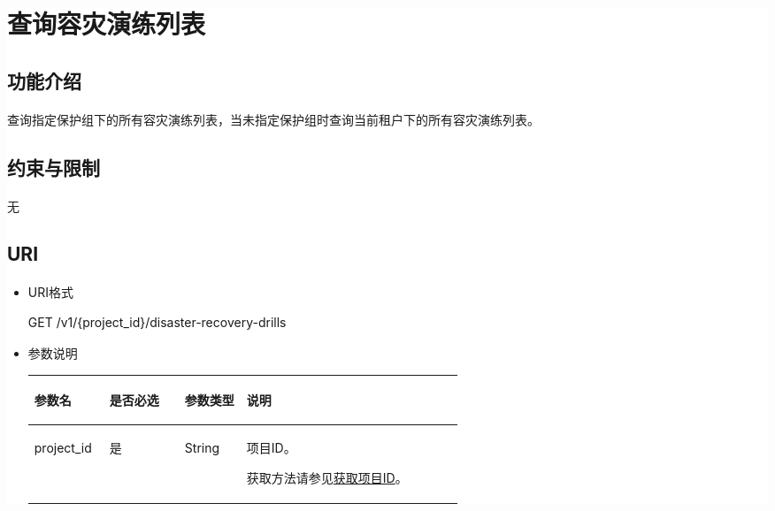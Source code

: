 # 查询容灾演练列表<a name="sdrs_05_0703"></a>

## 功能介绍<a name="section778722103515"></a>

查询指定保护组下的所有容灾演练列表，当未指定保护组时查询当前租户下的所有容灾演练列表。

## 约束与限制<a name="section578752118358"></a>

无

## URI<a name="section1478822113513"></a>

-   URI格式

    GET /v1/\{project\_id\}/disaster-recovery-drills

-   参数说明

    <a name="table979182173511"></a>
    <table><thead align="left"><tr id="row148131622173515"><th class="cellrowborder" valign="top" width="17.528247175282473%" id="mcps1.1.5.1.1"><p id="p2813132253518"><a name="p2813132253518"></a><a name="p2813132253518"></a>参数名</p>
    </th>
    <th class="cellrowborder" valign="top" width="17.528247175282473%" id="mcps1.1.5.1.2"><p id="p281362215352"><a name="p281362215352"></a><a name="p281362215352"></a>是否必选</p>
    </th>
    <th class="cellrowborder" valign="top" width="14.428557144285573%" id="mcps1.1.5.1.3"><p id="p1081332263518"><a name="p1081332263518"></a><a name="p1081332263518"></a>参数类型</p>
    </th>
    <th class="cellrowborder" valign="top" width="50.51494850514948%" id="mcps1.1.5.1.4"><p id="p19813142220351"><a name="p19813142220351"></a><a name="p19813142220351"></a>说明</p>
    </th>
    </tr>
    </thead>
    <tbody><tr id="row581312226353"><td class="cellrowborder" valign="top" width="17.528247175282473%" headers="mcps1.1.5.1.1 "><p id="p1813172263520"><a name="p1813172263520"></a><a name="p1813172263520"></a>project_id</p>
    </td>
    <td class="cellrowborder" valign="top" width="17.528247175282473%" headers="mcps1.1.5.1.2 "><p id="p78131822193520"><a name="p78131822193520"></a><a name="p78131822193520"></a>是</p>
    </td>
    <td class="cellrowborder" valign="top" width="14.428557144285573%" headers="mcps1.1.5.1.3 "><p id="p38131122183510"><a name="p38131122183510"></a><a name="p38131122183510"></a>String</p>
    </td>
    <td class="cellrowborder" valign="top" width="50.51494850514948%" headers="mcps1.1.5.1.4 "><p id="p081332213352"><a name="p081332213352"></a><a name="p081332213352"></a>项目ID。</p>
    <p id="p1011411112497"><a name="p1011411112497"></a><a name="p1011411112497"></a>获取方法请参见<a href="获取项目ID.md">获取项目ID</a>。</p>
    </td>
    </tr>
    </tbody>
    </table>

